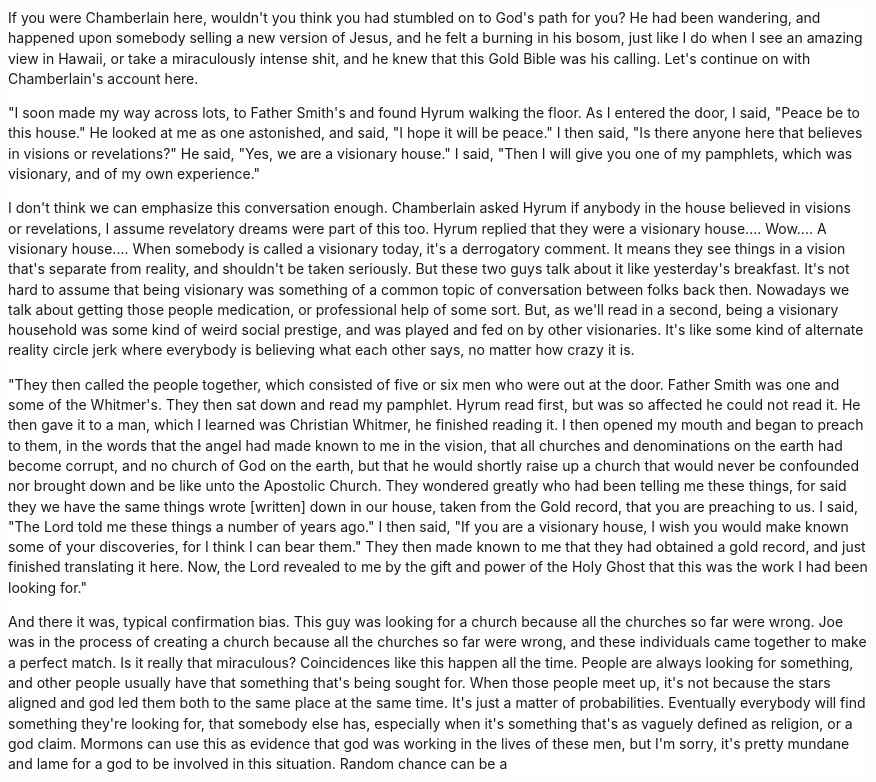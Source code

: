 If you were Chamberlain here, wouldn't you think you had stumbled on to
God's path for you? He had been wandering, and happened upon somebody
selling a new version of Jesus, and he felt a burning in his bosom, just
like I do when I see an amazing view in Hawaii, or take a miraculously
intense shit, and he knew that this Gold Bible was his calling. Let's
continue on with Chamberlain's account here.

"I soon made my way across lots, to Father Smith's and found Hyrum
walking the floor. As I entered the door, I said, "Peace be to this
house." He looked at me as one astonished, and said, "I hope it will be
peace." I then said, "Is there anyone here that believes in visions or
revelations?" He said, "Yes, we are a visionary house." I said, "Then I
will give you one of my pamphlets, which was visionary, and of my own
experience." 

I don't think we can emphasize this conversation enough. Chamberlain
asked Hyrum if anybody in the house believed in visions or revelations,
I assume revelatory dreams were part of this too. Hyrum replied that
they were a visionary house.... Wow.... A visionary house.... When
somebody is called a visionary today, it's a derrogatory comment. It
means they see things in a vision that's separate from reality, and
shouldn't be taken seriously. But these two guys talk about it like
yesterday's breakfast. It's not hard to assume that being visionary was
something of a common topic of conversation between folks back then.
Nowadays we talk about getting those people medication, or professional
help of some sort. But, as we'll read in a second, being a visionary
household was some kind of weird social prestige, and was played and fed
on by other visionaries. It's like some kind of alternate reality circle
jerk where everybody is believing what each other says, no matter how
crazy it is.

"They then called the people together, which consisted of five or six
men who were out at the door. Father Smith was one and some of the
Whitmer's. They then sat down and read my pamphlet. Hyrum read first,
but was so affected he could not read it. He then gave it to a man,
which I learned was Christian Whitmer, he finished reading it. I then
opened my mouth and began to preach to them, in the words that the angel
had made known to me in the vision, that all churches and denominations
on the earth had become corrupt, and no church of God on the earth, but
that he would shortly raise up a church that would never be confounded
nor brought down and be like unto the Apostolic Church. They wondered
greatly who had been telling me these things, for said they we have the
same things wrote \[written\] down in our house, taken from the Gold
record, that you are preaching to us. I said, "The Lord told me these
things a number of years ago." I then said, "If you are a visionary
house, I wish you would make known some of your discoveries, for I think
I can bear them." They then made known to me that they had obtained a
gold record, and just finished translating it here. Now, the Lord
revealed to me by the gift and power of the Holy Ghost that this was the
work I had been looking for."

And there it was, typical confirmation bias. This guy was looking for a
church because all the churches so far were wrong. Joe was in the
process of creating a church because all the churches so far were wrong,
and these individuals came together to make a perfect match. Is it
really that miraculous? Coincidences like this happen all the time.
People are always looking for something, and other people usually have
that something that's being sought for. When those people meet up, it's
not because the stars aligned and god led them both to the same place at
the same time. It's just a matter of probabilities. Eventually everybody
will find something they're looking for, that somebody else has,
especially when it's something that's as vaguely defined as religion, or
a god claim. Mormons can use this as evidence that god was working in
the lives of these men, but I'm sorry, it's pretty mundane and lame for
a god to be involved in this situation. Random chance can be a